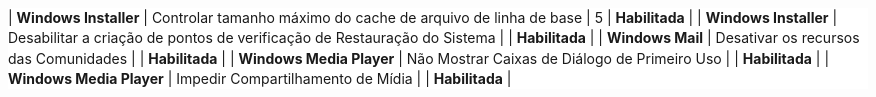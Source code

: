 |                                                        **Windows Installer**                                                         |                                                Controlar tamanho máximo do cache de arquivo de linha de base                                                |                                                               5                                                               |                                                                                                                                                                                                                                                                                                                                                                   **Habilitada**                                                                                                                                                                                                                                                                                                                                                                   |
|                                                        **Windows Installer**                                                         |                                              Desabilitar a criação de pontos de verificação de Restauração do Sistema                                              |                                                                                                                               |                                                                                                                                                                                                                                                                                                                                                                   **Habilitada**                                                                                                                                                                                                                                                                                                                                                                   |
|                                                           **Windows Mail**                                                           |                                                     Desativar os recursos das Comunidades                                                      |                                                                                                                               |                                                                                                                                                                                                                                                                                                                                                                   **Habilitada**                                                                                                                                                                                                                                                                                                                                                                   |
|                                                       **Windows Media Player**                                                       |                                                    Não Mostrar Caixas de Diálogo de Primeiro Uso                                                     |                                                                                                                               |                                                                                                                                                                                                                                                                                                                                                                   **Habilitada**                                                                                                                                                                                                                                                                                                                                                                   |
|                                                       **Windows Media Player**                                                       |                                                           Impedir Compartilhamento de Mídia                                                           |                                                                                                                               |                                                                                                                                                                                                                                                                                                                                                                   **Habilitada**                                                                                                                                                                                                                                                                                                                                                                   |